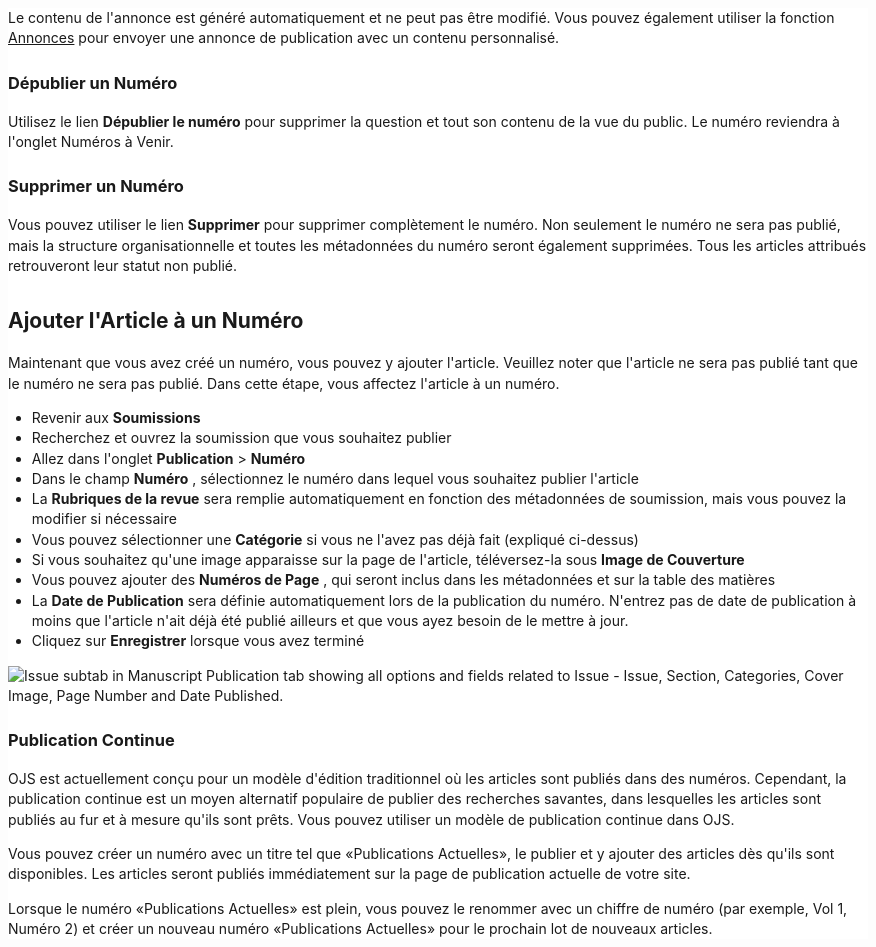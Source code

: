 Le contenu de l'annonce est généré automatiquement et ne peut pas être modifié. Vous pouvez également utiliser la fonction [Annonces](./settings-website.md#annonces) pour envoyer une annonce de publication avec un contenu personnalisé.

### Dépublier un Numéro

Utilisez le lien **Dépublier le numéro** pour supprimer la question et tout son contenu de la vue du public. Le numéro reviendra à l'onglet Numéros à Venir.

### Supprimer un Numéro

Vous pouvez utiliser le lien **Supprimer** pour supprimer complètement le numéro. Non seulement le numéro ne sera pas publié, mais la structure organisationnelle et toutes les métadonnées du numéro seront également supprimées. Tous les articles attribués retrouveront leur statut non publié.

## Ajouter l'Article à un Numéro

Maintenant que vous avez créé un numéro, vous pouvez y ajouter l'article. Veuillez noter que l'article ne sera pas publié tant que le numéro ne sera pas publié. Dans cette étape, vous affectez l'article à un numéro.

* Revenir aux **Soumissions**
* Recherchez et ouvrez la soumission que vous souhaitez publier
* Allez dans l'onglet **Publication** > **Numéro**
* Dans le champ **Numéro** , sélectionnez le numéro dans lequel vous souhaitez publier l'article
* La **Rubriques de la revue** sera remplie automatiquement en fonction des métadonnées de soumission, mais vous pouvez la modifier si nécessaire
* Vous pouvez sélectionner une **Catégorie** si vous ne l'avez pas déjà fait (expliqué ci-dessus)
* Si vous souhaitez qu'une image apparaisse sur la page de l'article, téléversez-la sous **Image de Couverture**
* Vous pouvez ajouter des **Numéros de Page** , qui seront inclus dans les métadonnées et sur la table des matières
* La **Date de Publication** sera définie automatiquement lors de la publication du numéro. N'entrez pas de date de publication à moins que l'article n'ait déjà été publié ailleurs et que vous ayez besoin de le mettre à jour.
* Cliquez sur **Enregistrer** lorsque vous avez terminé

![Issue subtab in Manuscript Publication tab showing all options and fields related to Issue - Issue, Section, Categories, Cover Image, Page Number and Date Published.](./assets/learning-ojs3.2-ed-prod-add-to-issue.png)

### Publication Continue

OJS est actuellement conçu pour un modèle d'édition traditionnel où les articles sont publiés dans des numéros. Cependant, la publication continue est un moyen alternatif populaire de publier des recherches savantes, dans lesquelles les articles sont publiés au fur et à mesure qu'ils sont prêts. Vous pouvez utiliser un modèle de publication continue dans OJS.

Vous pouvez créer un numéro avec un titre tel que «Publications Actuelles», le publier et y ajouter des articles dès qu'ils sont disponibles. Les articles seront publiés immédiatement sur la page de publication actuelle de votre site.

Lorsque le numéro «Publications Actuelles» est plein, vous pouvez le renommer avec un chiffre de numéro (par exemple, Vol 1, Numéro 2) et créer un nouveau numéro «Publications Actuelles» pour le prochain lot de nouveaux articles.
